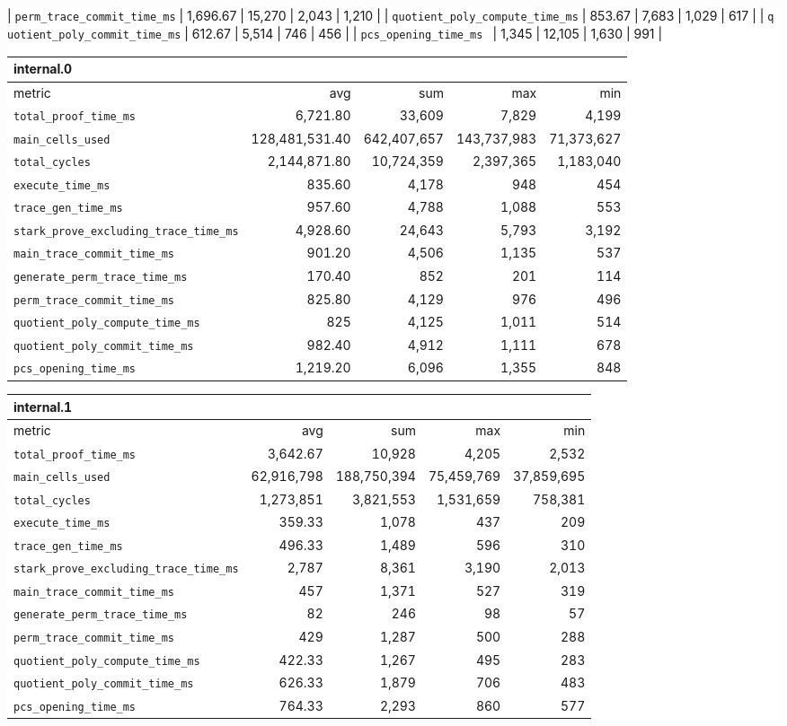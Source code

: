 | `perm_trace_commit_time_ms` |  1,696.67 |  15,270 |  2,043 |  1,210 |
| `quotient_poly_compute_time_ms` |  853.67 |  7,683 |  1,029 |  617 |
| `quotient_poly_commit_time_ms` |  612.67 |  5,514 |  746 |  456 |
| `pcs_opening_time_ms ` |  1,345 |  12,105 |  1,630 |  991 |

| internal.0 |||||
|:---|---:|---:|---:|---:|
|metric|avg|sum|max|min|
| `total_proof_time_ms ` |  6,721.80 |  33,609 |  7,829 |  4,199 |
| `main_cells_used     ` |  128,481,531.40 |  642,407,657 |  143,737,983 |  71,373,627 |
| `total_cycles        ` |  2,144,871.80 |  10,724,359 |  2,397,365 |  1,183,040 |
| `execute_time_ms     ` |  835.60 |  4,178 |  948 |  454 |
| `trace_gen_time_ms   ` |  957.60 |  4,788 |  1,088 |  553 |
| `stark_prove_excluding_trace_time_ms` |  4,928.60 |  24,643 |  5,793 |  3,192 |
| `main_trace_commit_time_ms` |  901.20 |  4,506 |  1,135 |  537 |
| `generate_perm_trace_time_ms` |  170.40 |  852 |  201 |  114 |
| `perm_trace_commit_time_ms` |  825.80 |  4,129 |  976 |  496 |
| `quotient_poly_compute_time_ms` |  825 |  4,125 |  1,011 |  514 |
| `quotient_poly_commit_time_ms` |  982.40 |  4,912 |  1,111 |  678 |
| `pcs_opening_time_ms ` |  1,219.20 |  6,096 |  1,355 |  848 |

| internal.1 |||||
|:---|---:|---:|---:|---:|
|metric|avg|sum|max|min|
| `total_proof_time_ms ` |  3,642.67 |  10,928 |  4,205 |  2,532 |
| `main_cells_used     ` |  62,916,798 |  188,750,394 |  75,459,769 |  37,859,695 |
| `total_cycles        ` |  1,273,851 |  3,821,553 |  1,531,659 |  758,381 |
| `execute_time_ms     ` |  359.33 |  1,078 |  437 |  209 |
| `trace_gen_time_ms   ` |  496.33 |  1,489 |  596 |  310 |
| `stark_prove_excluding_trace_time_ms` |  2,787 |  8,361 |  3,190 |  2,013 |
| `main_trace_commit_time_ms` |  457 |  1,371 |  527 |  319 |
| `generate_perm_trace_time_ms` |  82 |  246 |  98 |  57 |
| `perm_trace_commit_time_ms` |  429 |  1,287 |  500 |  288 |
| `quotient_poly_compute_time_ms` |  422.33 |  1,267 |  495 |  283 |
| `quotient_poly_commit_time_ms` |  626.33 |  1,879 |  706 |  483 |
| `pcs_opening_time_ms ` |  764.33 |  2,293 |  860 |  577 |
